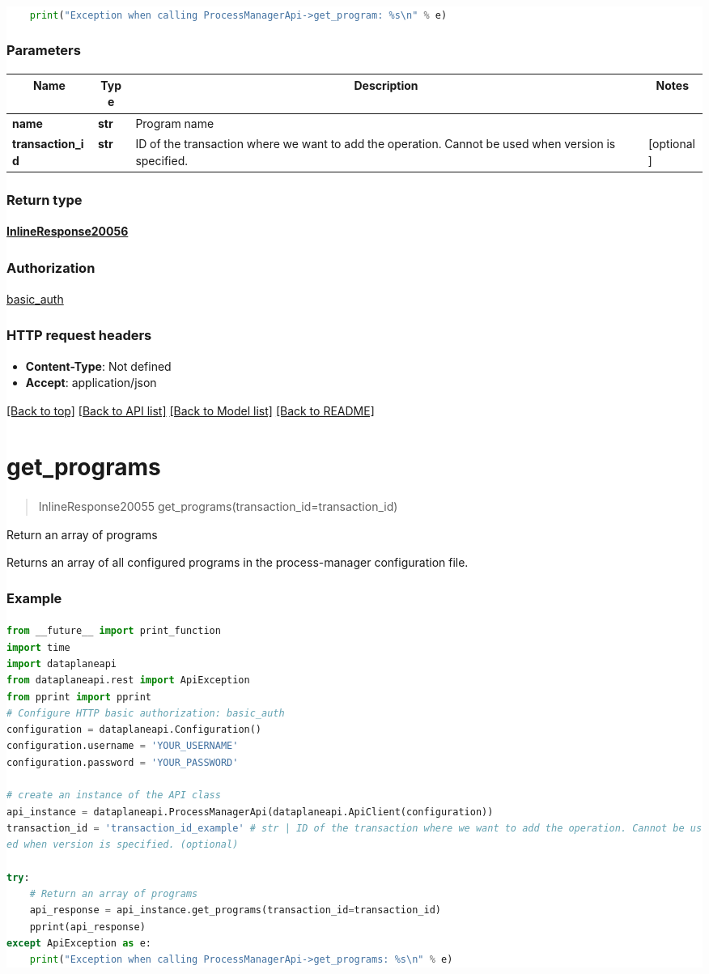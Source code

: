 ```python
    print("Exception when calling ProcessManagerApi->get_program: %s\n" % e)
```

### Parameters

Name | Type | Description  | Notes
------------- | ------------- | ------------- | -------------
 **name** | **str**| Program name | 
 **transaction_id** | **str**| ID of the transaction where we want to add the operation. Cannot be used when version is specified. | [optional] 

### Return type

[**InlineResponse20056**](InlineResponse20056.md)

### Authorization

[basic_auth](../README.md#basic_auth)

### HTTP request headers

 - **Content-Type**: Not defined
 - **Accept**: application/json

[[Back to top]](#) [[Back to API list]](../README.md#documentation-for-api-endpoints) [[Back to Model list]](../README.md#documentation-for-models) [[Back to README]](../README.md)

# **get_programs**
> InlineResponse20055 get_programs(transaction_id=transaction_id)

Return an array of programs

Returns an array of all configured programs in the process-manager configuration file.

### Example

```python
from __future__ import print_function
import time
import dataplaneapi
from dataplaneapi.rest import ApiException
from pprint import pprint
# Configure HTTP basic authorization: basic_auth
configuration = dataplaneapi.Configuration()
configuration.username = 'YOUR_USERNAME'
configuration.password = 'YOUR_PASSWORD'

# create an instance of the API class
api_instance = dataplaneapi.ProcessManagerApi(dataplaneapi.ApiClient(configuration))
transaction_id = 'transaction_id_example' # str | ID of the transaction where we want to add the operation. Cannot be used when version is specified. (optional)

try:
    # Return an array of programs
    api_response = api_instance.get_programs(transaction_id=transaction_id)
    pprint(api_response)
except ApiException as e:
    print("Exception when calling ProcessManagerApi->get_programs: %s\n" % e)
```
